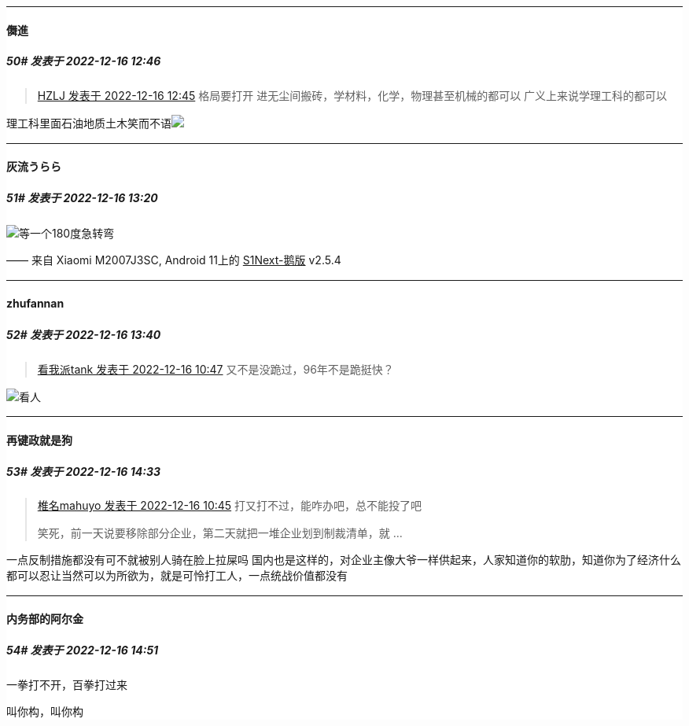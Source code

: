 *****

####  儛進  
##### 50#       发表于 2022-12-16 12:46

<blockquote><a href="httphttps://bbs.saraba1st.com/2b/forum.php?mod=redirect&amp;goto=findpost&amp;pid=58963731&amp;ptid=2110191" target="_blank">HZLJ 发表于 2022-12-16 12:45</a>
格局要打开
进无尘间搬砖，学材料，化学，物理甚至机械的都可以
广义上来说学理工科的都可以</blockquote>
理工科里面石油地质土木笑而不语<img src="https://static.saraba1st.com/image/smiley/face2017/053.png" referrerpolicy="no-referrer">

*****

####  灰流うらら  
##### 51#       发表于 2022-12-16 13:20

<img src="https://static.saraba1st.com/image/smiley/face2017/053.png" referrerpolicy="no-referrer">等一个180度急转弯

—— 来自 Xiaomi M2007J3SC, Android 11上的 [S1Next-鹅版](https://github.com/ykrank/S1-Next/releases) v2.5.4

*****

####  zhufannan  
##### 52#       发表于 2022-12-16 13:40

<blockquote><a href="httphttps://bbs.saraba1st.com/2b/forum.php?mod=redirect&amp;goto=findpost&amp;pid=58962488&amp;ptid=2110191" target="_blank">看我派tank 发表于 2022-12-16 10:47</a>
又不是没跪过，96年不是跪挺快？</blockquote>
<img src="https://static.saraba1st.com/image/smiley/face2017/034.png" referrerpolicy="no-referrer">看人

*****

####  再键政就是狗  
##### 53#       发表于 2022-12-16 14:33

<blockquote><a href="httphttps://bbs.saraba1st.com/2b/forum.php?mod=redirect&amp;goto=findpost&amp;pid=58962443&amp;ptid=2110191" target="_blank">椎名mahuyo 发表于 2022-12-16 10:45</a>
打又打不过，能咋办吧，总不能投了吧

笑死，前一天说要移除部分企业，第二天就把一堆企业划到制裁清单，就 ...</blockquote>
一点反制措施都没有可不就被别人骑在脸上拉屎吗
国内也是这样的，对企业主像大爷一样供起来，人家知道你的软肋，知道你为了经济什么都可以忍让当然可以为所欲为，就是可怜打工人，一点统战价值都没有

*****

####  内务部的阿尔金  
##### 54#       发表于 2022-12-16 14:51

一拳打不开，百拳打过来

叫你构，叫你构
